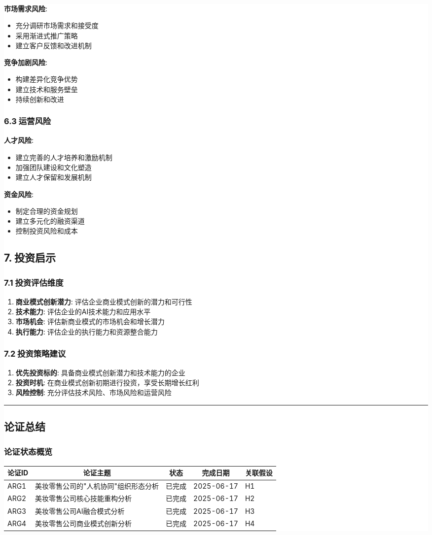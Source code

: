 **市场需求风险**:
- 充分调研市场需求和接受度
- 采用渐进式推广策略
- 建立客户反馈和改进机制

**竞争加剧风险**:
- 构建差异化竞争优势
- 建立技术和服务壁垒
- 持续创新和改进

### 6.3 运营风险

**人才风险**:
- 建立完善的人才培养和激励机制
- 加强团队建设和文化塑造
- 建立人才保留和发展机制

**资金风险**:
- 制定合理的资金规划
- 建立多元化的融资渠道
- 控制投资风险和成本

## 7. 投资启示

### 7.1 投资评估维度

1. **商业模式创新潜力**: 评估企业商业模式创新的潜力和可行性
2. **技术能力**: 评估企业的AI技术能力和应用水平
3. **市场机会**: 评估新商业模式的市场机会和增长潜力
4. **执行能力**: 评估企业的执行能力和资源整合能力

### 7.2 投资策略建议

1. **优先投资标的**: 具备商业模式创新潜力和技术能力的企业
2. **投资时机**: 在商业模式创新初期进行投资，享受长期增长红利
3. **风险控制**: 充分评估技术风险、市场风险和运营风险

---

## 论证总结

### 论证状态概览

| 论证ID | 论证主题 | 状态 | 完成日期 | 关联假设 |
|--------|----------|------|----------|----------|
| ARG1 | 美妆零售公司的"人机协同"组织形态分析 | 已完成 | 2025-06-17 | H1 |
| ARG2 | 美妆零售公司核心技能重构分析 | 已完成 | 2025-06-17 | H2 |
| ARG3 | 美妆零售公司AI融合模式分析 | 已完成 | 2025-06-17 | H3 |
| ARG4 | 美妆零售公司商业模式创新分析 | 已完成 | 2025-06-17 | H4 |
